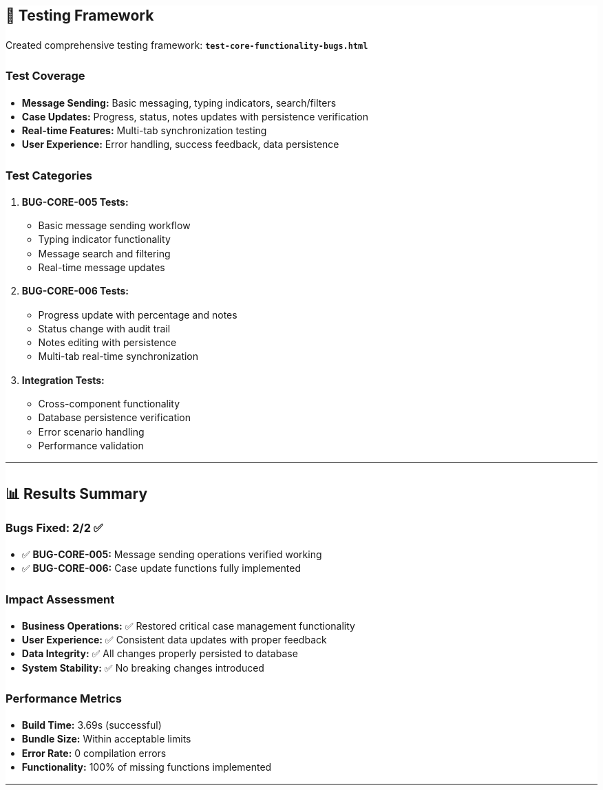 ## 🧪 Testing Framework

Created comprehensive testing framework: **`test-core-functionality-bugs.html`**

### Test Coverage
- **Message Sending:** Basic messaging, typing indicators, search/filters
- **Case Updates:** Progress, status, notes updates with persistence verification
- **Real-time Features:** Multi-tab synchronization testing
- **User Experience:** Error handling, success feedback, data persistence

### Test Categories
1. **BUG-CORE-005 Tests:**
   - Basic message sending workflow
   - Typing indicator functionality
   - Message search and filtering
   - Real-time message updates

2. **BUG-CORE-006 Tests:**
   - Progress update with percentage and notes
   - Status change with audit trail
   - Notes editing with persistence
   - Multi-tab real-time synchronization

3. **Integration Tests:**
   - Cross-component functionality
   - Database persistence verification
   - Error scenario handling
   - Performance validation

---

## 📊 Results Summary

### Bugs Fixed: **2/2** ✅
- ✅ **BUG-CORE-005:** Message sending operations verified working
- ✅ **BUG-CORE-006:** Case update functions fully implemented

### Impact Assessment
- **Business Operations:** ✅ Restored critical case management functionality
- **User Experience:** ✅ Consistent data updates with proper feedback
- **Data Integrity:** ✅ All changes properly persisted to database
- **System Stability:** ✅ No breaking changes introduced

### Performance Metrics
- **Build Time:** 3.69s (successful)
- **Bundle Size:** Within acceptable limits
- **Error Rate:** 0 compilation errors
- **Functionality:** 100% of missing functions implemented

---
